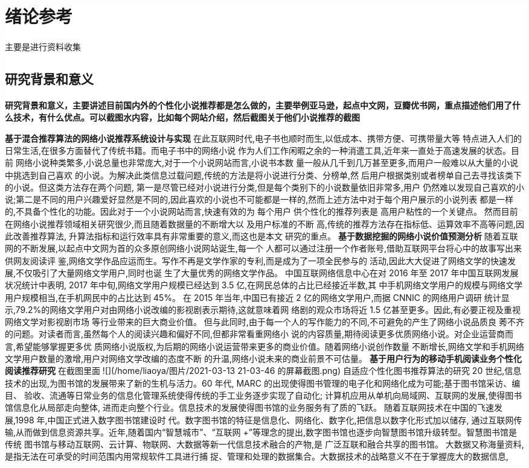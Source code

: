 # 绪论参考
主要是进行资料收集
## 研究背景和意义
**研究背景和意义，主要讲述目前国内外的个性化小说推荐都是怎么做的，主要举例亚马逊，起点中文网，豆瓣优书网，重点描述他们用了什么技术，有什么优点。可以截图水内容，比如每个网站介绍，然后截图关于他们小说推荐的截图**

**基于混合推荐算法的网络小说推荐系统设计与实现**
在此互联网时代,电子书也顺时而生,以低成本、携带方便、可携带量大等
特点进入人们的日常生活,在很多方面替代了传统书籍。而电子书中的网络小说
作为人们工作闲暇之余的一种消遣工具,近年来一直处于高速发展的状态。目前
网络小说种类繁多,小说总量也非常庞大,对于一个小说网站而言,小说书本数
量一般从几千到几万甚至更多,而用户一般难以从大量的小说中挑选到自己喜欢
的小说。为解决此类信息过载问题,传统的方法是将小说进行分类、分榜单,然
后用户根据类别或者榜单自己去寻找该类下的小说。但这类方法存在两个问题,
第一是尽管已经对小说进行分类,但是每个类别下的小说数量依旧非常多,用户
仍然难以发现自己喜欢的小说;第二是不同的用户兴趣爱好显然是不同的,因此喜欢的小说也不可能都是一样的,然而上述方法中对于每个用户展示的小说列表
都是一样的,不具备个性化的功能。因此对于一个小说网站而言,快速有效的为
每个用户
供个性化的推荐列表是
高用户粘性的一个关键点。
然而目前在网络小说推荐领域相关研究很少,而且随着数据量的不断增大以
及用户标准的不断
高,传统的推荐方法存在指标低、运算效率不高等问题,因
此改善推荐算法, 升算法指标和运行效率具有非常重要的意义,而这也是本文
研究的重点。
**基于数据挖掘的网络小说价值预测分析**
随着互联网的不断发展,以起点中文网为首的众多原创网络小说网站诞生,每一个
人都可以通过注册一个作者账号,借助互联网平台将心中的故事写出来供网友阅读评
鉴,网络文学作品应运而生。写作不再是文学作家的专利,而是成为了一项全民参与的
活动,因此大大促进了网络文学的快速发展,不仅吸引了大量网络文学用户,同时也诞
生了大量优秀的网络文学作品。
中国互联网络信息中心在对 2016 年至 2017 年中国互联网发展状况统计中表明,
2017 年中旬,网络文学用户规模已经达到 3.5 亿,在网民总体的占比已经接近半数,其
中手机网络文学用户的规模与网络文学用户规模相当,在手机网民中的占比达到 45%。
在 2015 年当年,中国已有接近 2 亿的网络文学用户,而据 CNNIC 的网络用户调研
统计显示,79.2%的网络文学用户对由网络小说改编的影视剧表示期待,这就意味着网
络剧的观众市场将近 1.5 亿甚至更多。因此,有必要正视及重视网络文学对影视剧市场
等行业带来的巨大商业价值。
但与此同时,由于每一个人的写作能力的不同,不可避免的产生了网络小说品质良
莠不齐的问题。对读者而言,虽然每个人的阅读兴趣和偏好不同,但都非常看重网络小
说的内容质量,期待阅读更多优质网络小说。对企业运营商而言,希望能够掌握更多优
质网络小说版权,为后期的网络小说运营带来更多的商业价值。随着网络小说创作数量
不断增长,网络文学和手机网络文学用户数量的激增,用户对网络文学改编的态度不断
的升温,网络小说未来的商业前景不可估量。
**基于用户行为的移动手机阅读业务个性化阅读推荐研究**
在截图里面
![](/home/liaoya/图片/2021-03-13 21-03-46 的屏幕截图.png) 
自适应个性化图书推荐算法的研究
20 世纪,信息技术的出现,为图书馆的发展带来了新的生机与活力。60 年代,
MARC 的出现使得图书管理的电子化和网络化成为可能;基于图书馆采访、编目、
验收、流通等日常业务的信息化管理系统使得传统的手工业务逐步实现了自动化;
计算机应用从单机向局域网、互联网的发展,使得图书馆信息化从局部走向整体,
进而走向整个行业。信息技术的发展使得图书馆的业务服务有了质的飞跃。
随着互联网技术在中国的飞速发展,1998 年,中国正式进入数字图书馆建设时
代。数字图书馆的特征是信息化、网络化、数字化,把信息以数字化形式加以储存,
通过互联网传输,从而做到信息资源共享。近年,随着国内“智慧城市”、“互联网
+”等理念的提出,数字图书馆也逐步向智慧图书馆升级转型。智慧图书馆是传统
图书馆与移动互联网、云计算、物联网、大数据等新一代信息技术融合的产物,是
广泛互联和融合共享的图书馆。
大数据又称海量资料,是指无法在可承受的时间范围内用常规软件工具进行捕
捉、管理和处理的数据集合。大数据技术的战略意义不在于掌握庞大的数据信息,